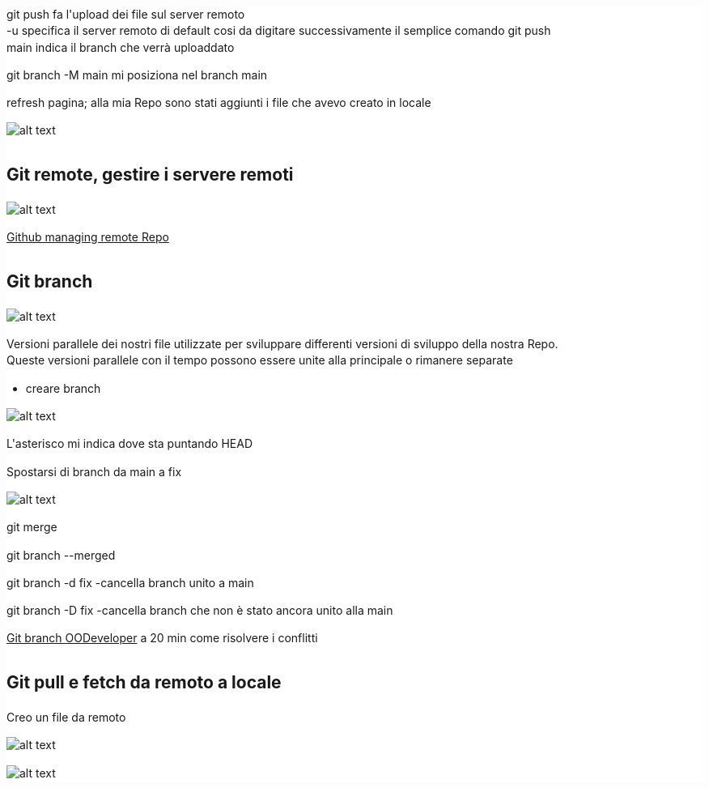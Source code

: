 git push fa l'upload dei file sul server remoto<br>
-u specifica il server remoto di default cosi da digitare successivamente il semplice comando git push<br>
main indica il branch che verrà uploaddato 

git branch -M main mi posiziona nel branch main

refresh pagina; alla mia Repo sono stati aggiunti i file che avevo creato in locale

![alt text](../Images/18.JPG)

## Git remote, gestire i servere remoti

![alt text](../Images/19.JPG)

[Github managing remote Repo](https://docs.github.com/en/get-started/getting-started-with-git/managing-remote-repositories)

## Git branch

![alt text](../Images/22.JPG)

Versioni parallele dei nostri file utilizzate per sviluppare differenti versioni di sviluppo della nostra Repo.<br> Queste versioni parallele con il tempo possono essere unite alla principale o rimanere separate

* creare branch

![alt text](../Images/24.JPG)

L'asterisco mi indica dove sta puntando HEAD

Spostarsi di branch da main a fix


![alt text](../Images/25.JPG)

git merge

git branch --merged

git branch -d fix   -cancella branch unito a main

git branch -D fix   -cancella branch che non è stato ancora unito alla main

[Git branch OODeveloper](https://www.youtube.com/watch?v=IXSNTvJmyp8&t=911s) a 20 min come risolvere i conflitti

## Git pull e fetch da remoto a locale

Creo un file da remoto

![alt text](../Images/20.JPG)

![alt text](../Images/21.JPG)
